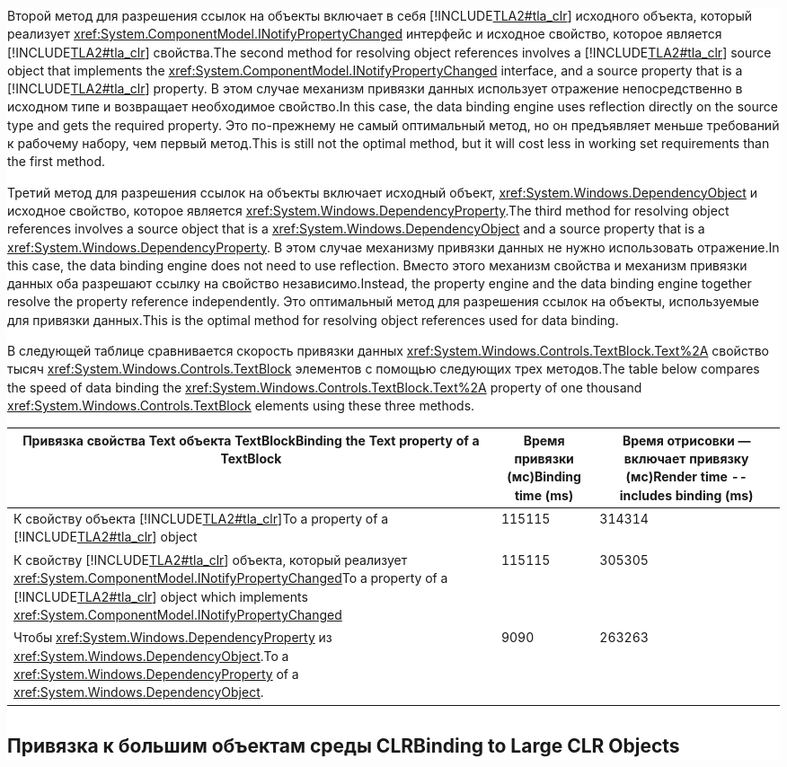  <span data-ttu-id="24013-120">Второй метод для разрешения ссылок на объекты включает в себя [!INCLUDE[TLA2#tla_clr](../../../../includes/tla2sharptla-clr-md.md)] исходного объекта, который реализует <xref:System.ComponentModel.INotifyPropertyChanged> интерфейс и исходное свойство, которое является [!INCLUDE[TLA2#tla_clr](../../../../includes/tla2sharptla-clr-md.md)] свойства.</span><span class="sxs-lookup"><span data-stu-id="24013-120">The second method for resolving object references involves a [!INCLUDE[TLA2#tla_clr](../../../../includes/tla2sharptla-clr-md.md)] source object that implements the <xref:System.ComponentModel.INotifyPropertyChanged> interface, and a source property that is a [!INCLUDE[TLA2#tla_clr](../../../../includes/tla2sharptla-clr-md.md)] property.</span></span> <span data-ttu-id="24013-121">В этом случае механизм привязки данных использует отражение непосредственно в исходном типе и возвращает необходимое свойство.</span><span class="sxs-lookup"><span data-stu-id="24013-121">In this case, the data binding engine uses reflection directly on the source type and gets the required property.</span></span> <span data-ttu-id="24013-122">Это по-прежнему не самый оптимальный метод, но он предъявляет меньше требований к рабочему набору, чем первый метод.</span><span class="sxs-lookup"><span data-stu-id="24013-122">This is still not the optimal method, but it will cost less in working set requirements than the first method.</span></span>  
  
 <span data-ttu-id="24013-123">Третий метод для разрешения ссылок на объекты включает исходный объект, <xref:System.Windows.DependencyObject> и исходное свойство, которое является <xref:System.Windows.DependencyProperty>.</span><span class="sxs-lookup"><span data-stu-id="24013-123">The third method for resolving object references involves a source object that is a <xref:System.Windows.DependencyObject> and a source property that is a <xref:System.Windows.DependencyProperty>.</span></span> <span data-ttu-id="24013-124">В этом случае механизму привязки данных не нужно использовать отражение.</span><span class="sxs-lookup"><span data-stu-id="24013-124">In this case, the data binding engine does not need to use reflection.</span></span> <span data-ttu-id="24013-125">Вместо этого механизм свойства и механизм привязки данных оба разрешают ссылку на свойство независимо.</span><span class="sxs-lookup"><span data-stu-id="24013-125">Instead, the property engine and the data binding engine together resolve the property reference independently.</span></span> <span data-ttu-id="24013-126">Это оптимальный метод для разрешения ссылок на объекты, используемые для привязки данных.</span><span class="sxs-lookup"><span data-stu-id="24013-126">This is the optimal method for resolving object references used for data binding.</span></span>  
  
 <span data-ttu-id="24013-127">В следующей таблице сравнивается скорость привязки данных <xref:System.Windows.Controls.TextBlock.Text%2A> свойство тысяч <xref:System.Windows.Controls.TextBlock> элементов с помощью следующих трех методов.</span><span class="sxs-lookup"><span data-stu-id="24013-127">The table below compares the speed of data binding the <xref:System.Windows.Controls.TextBlock.Text%2A> property of one thousand <xref:System.Windows.Controls.TextBlock> elements using these three methods.</span></span>  
  
|<span data-ttu-id="24013-128">**Привязка свойства Text объекта TextBlock**</span><span class="sxs-lookup"><span data-stu-id="24013-128">**Binding the Text property of a TextBlock**</span></span>|<span data-ttu-id="24013-129">**Время привязки (мс)**</span><span class="sxs-lookup"><span data-stu-id="24013-129">**Binding time (ms)**</span></span>|<span data-ttu-id="24013-130">**Время отрисовки — включает привязку (мс)**</span><span class="sxs-lookup"><span data-stu-id="24013-130">**Render time -- includes binding (ms)**</span></span>|  
|--------------------------------------------------|-----------------------------|--------------------------------------------------|  
|<span data-ttu-id="24013-131">К свойству объекта [!INCLUDE[TLA2#tla_clr](../../../../includes/tla2sharptla-clr-md.md)]</span><span class="sxs-lookup"><span data-stu-id="24013-131">To a property of a [!INCLUDE[TLA2#tla_clr](../../../../includes/tla2sharptla-clr-md.md)] object</span></span>|<span data-ttu-id="24013-132">115</span><span class="sxs-lookup"><span data-stu-id="24013-132">115</span></span>|<span data-ttu-id="24013-133">314</span><span class="sxs-lookup"><span data-stu-id="24013-133">314</span></span>|  
|<span data-ttu-id="24013-134">К свойству [!INCLUDE[TLA2#tla_clr](../../../../includes/tla2sharptla-clr-md.md)] объекта, который реализует <xref:System.ComponentModel.INotifyPropertyChanged></span><span class="sxs-lookup"><span data-stu-id="24013-134">To a property of a [!INCLUDE[TLA2#tla_clr](../../../../includes/tla2sharptla-clr-md.md)] object which implements <xref:System.ComponentModel.INotifyPropertyChanged></span></span>|<span data-ttu-id="24013-135">115</span><span class="sxs-lookup"><span data-stu-id="24013-135">115</span></span>|<span data-ttu-id="24013-136">305</span><span class="sxs-lookup"><span data-stu-id="24013-136">305</span></span>|  
|<span data-ttu-id="24013-137">Чтобы <xref:System.Windows.DependencyProperty> из <xref:System.Windows.DependencyObject>.</span><span class="sxs-lookup"><span data-stu-id="24013-137">To a <xref:System.Windows.DependencyProperty> of a <xref:System.Windows.DependencyObject>.</span></span>|<span data-ttu-id="24013-138">90</span><span class="sxs-lookup"><span data-stu-id="24013-138">90</span></span>|<span data-ttu-id="24013-139">263</span><span class="sxs-lookup"><span data-stu-id="24013-139">263</span></span>|  
  
<a name="Binding_to_Large_CLR_Objects"></a>   
## <a name="binding-to-large-clr-objects"></a><span data-ttu-id="24013-140">Привязка к большим объектам среды CLR</span><span class="sxs-lookup"><span data-stu-id="24013-140">Binding to Large CLR Objects</span></span>  